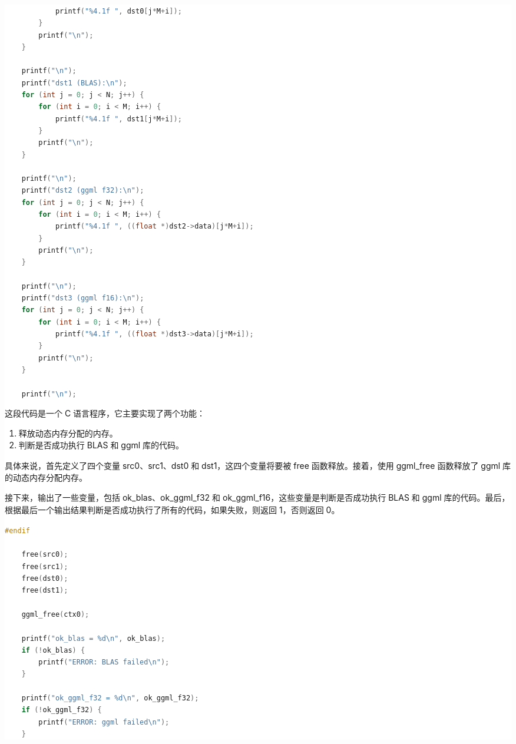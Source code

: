 ```cpp
            printf("%4.1f ", dst0[j*M+i]);
        }
        printf("\n");
    }

    printf("\n");
    printf("dst1 (BLAS):\n");
    for (int j = 0; j < N; j++) {
        for (int i = 0; i < M; i++) {
            printf("%4.1f ", dst1[j*M+i]);
        }
        printf("\n");
    }

    printf("\n");
    printf("dst2 (ggml f32):\n");
    for (int j = 0; j < N; j++) {
        for (int i = 0; i < M; i++) {
            printf("%4.1f ", ((float *)dst2->data)[j*M+i]);
        }
        printf("\n");
    }

    printf("\n");
    printf("dst3 (ggml f16):\n");
    for (int j = 0; j < N; j++) {
        for (int i = 0; i < M; i++) {
            printf("%4.1f ", ((float *)dst3->data)[j*M+i]);
        }
        printf("\n");
    }

    printf("\n");
```

这段代码是一个 C 语言程序，它主要实现了两个功能：

1. 释放动态内存分配的内存。
2. 判断是否成功执行 BLAS 和 ggml 库的代码。

具体来说，首先定义了四个变量 src0、src1、dst0 和 dst1，这四个变量将要被 free 函数释放。接着，使用 ggml_free 函数释放了 ggml 库的动态内存分配内存。

接下来，输出了一些变量，包括 ok_blas、ok_ggml_f32 和 ok_ggml_f16，这些变量是判断是否成功执行 BLAS 和 ggml 库的代码。最后，根据最后一个输出结果判断是否成功执行了所有的代码，如果失败，则返回 1，否则返回 0。


```cpp
#endif

    free(src0);
    free(src1);
    free(dst0);
    free(dst1);

    ggml_free(ctx0);

    printf("ok_blas = %d\n", ok_blas);
    if (!ok_blas) {
        printf("ERROR: BLAS failed\n");
    }

    printf("ok_ggml_f32 = %d\n", ok_ggml_f32);
    if (!ok_ggml_f32) {
        printf("ERROR: ggml failed\n");
    }

```